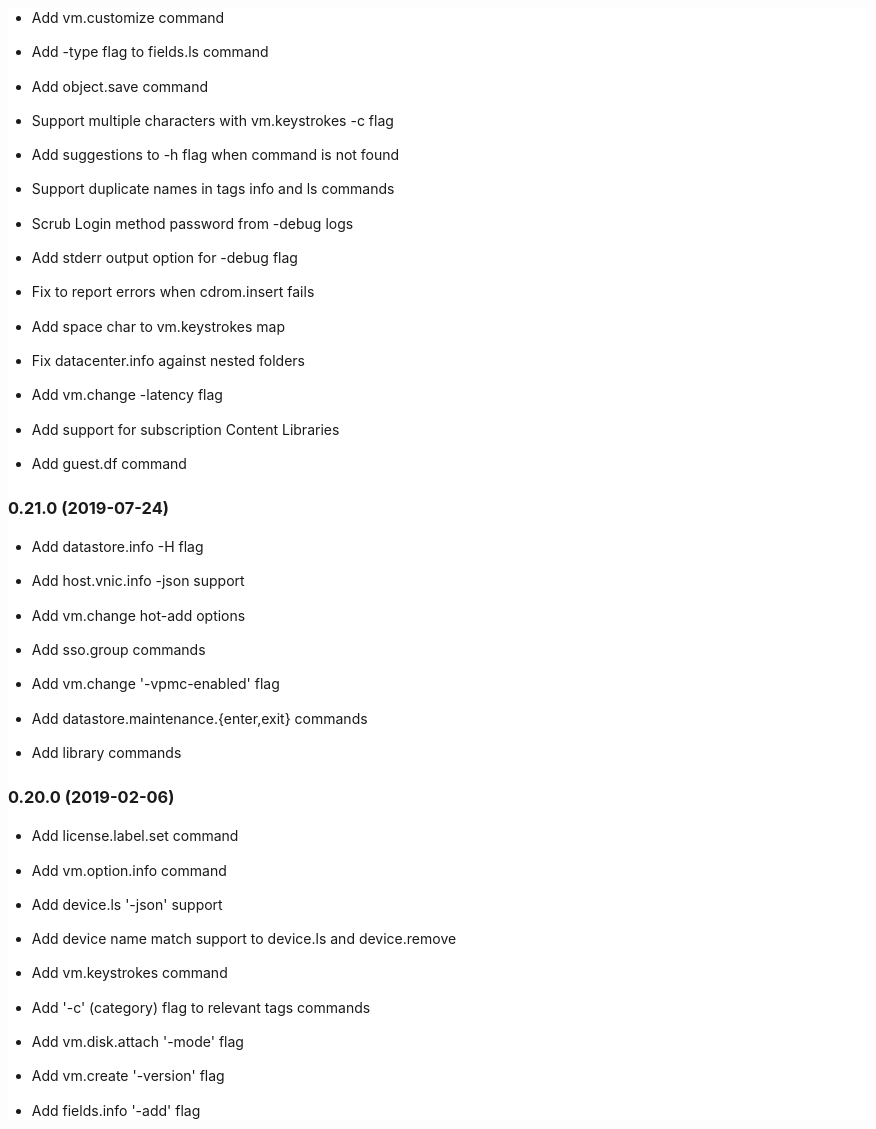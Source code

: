 * Add vm.customize command

* Add -type flag to fields.ls command

* Add object.save command

* Support multiple characters with vm.keystrokes -c flag

* Add suggestions to -h flag when command is not found

* Support duplicate names in tags info and ls commands

* Scrub Login method password from -debug logs

* Add stderr output option for -debug flag

* Fix to report errors when cdrom.insert fails

* Add space char to vm.keystrokes map

* Fix datacenter.info against nested folders

* Add vm.change -latency flag

* Add support for subscription Content Libraries

* Add guest.df command

### 0.21.0 (2019-07-24)

* Add datastore.info -H flag

* Add host.vnic.info -json support

* Add vm.change hot-add options

* Add sso.group commands

* Add vm.change '-vpmc-enabled' flag

* Add datastore.maintenance.{enter,exit} commands

* Add library commands

### 0.20.0 (2019-02-06)

* Add license.label.set command

* Add vm.option.info command

* Add device.ls '-json' support

* Add device name match support to device.ls and device.remove

* Add vm.keystrokes command

* Add '-c' (category) flag to relevant tags commands

* Add vm.disk.attach '-mode' flag

* Add vm.create '-version' flag

* Add fields.info '-add' flag
